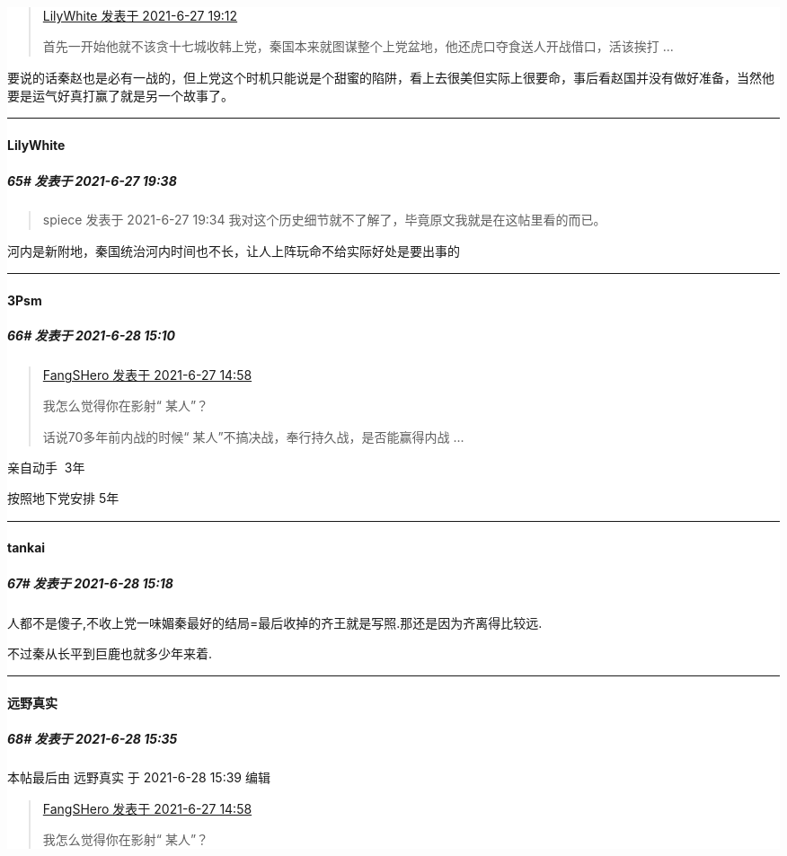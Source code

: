 
<blockquote><a href="httphttps://bbs.saraba1st.com/2b/forum.php?mod=redirect&amp;goto=findpost&amp;pid=51759514&amp;ptid=2012259" target="_blank">LilyWhite 发表于 2021-6-27 19:12</a>

首先一开始他就不该贪十七城收韩上党，秦国本来就图谋整个上党盆地，他还虎口夺食送人开战借口，活该挨打 ...</blockquote>
要说的话秦赵也是必有一战的，但上党这个时机只能说是个甜蜜的陷阱，看上去很美但实际上很要命，事后看赵国并没有做好准备，当然他要是运气好真打赢了就是另一个故事了。


*****

####  LilyWhite  
##### 65#       发表于 2021-6-27 19:38


<blockquote>spiece 发表于 2021-6-27 19:34
我对这个历史细节就不了解了，毕竟原文我就是在这帖里看的而已。</blockquote>
河内是新附地，秦国统治河内时间也不长，让人上阵玩命不给实际好处是要出事的


*****

####  3Psm  
##### 66#       发表于 2021-6-28 15:10


<blockquote><a href="httphttps://bbs.saraba1st.com/2b/forum.php?mod=redirect&amp;goto=findpost&amp;pid=51756935&amp;ptid=2012259" target="_blank">FangSHero 发表于 2021-6-27 14:58</a>

我怎么觉得你在影射“ 某人”？


话说70多年前内战的时候“ 某人”不搞决战，奉行持久战，是否能赢得内战 ...</blockquote>
亲自动手  3年

按照地下党安排 5年


*****

####  tankai  
##### 67#       发表于 2021-6-28 15:18


人都不是傻子,不收上党一味媚秦最好的结局=最后收掉的齐王就是写照.那还是因为齐离得比较远.


不过秦从长平到巨鹿也就多少年来着.


*****

####  远野真实  
##### 68#       发表于 2021-6-28 15:35


 本帖最后由 远野真实 于 2021-6-28 15:39 编辑 
<blockquote><a href="httphttps://bbs.saraba1st.com/2b/forum.php?mod=redirect&amp;goto=findpost&amp;pid=51756935&amp;ptid=2012259" target="_blank">FangSHero 发表于 2021-6-27 14:58</a>

我怎么觉得你在影射“ 某人”？
